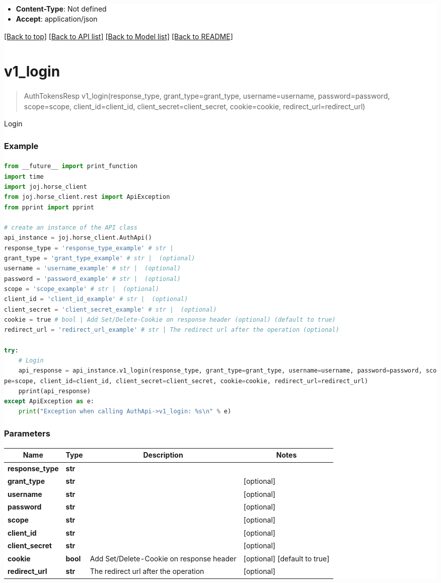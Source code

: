  - **Content-Type**: Not defined
 - **Accept**: application/json

[[Back to top]](#) [[Back to API list]](../README.md#documentation-for-api-endpoints) [[Back to Model list]](../README.md#documentation-for-models) [[Back to README]](../README.md)

# **v1_login**
> AuthTokensResp v1_login(response_type, grant_type=grant_type, username=username, password=password, scope=scope, client_id=client_id, client_secret=client_secret, cookie=cookie, redirect_url=redirect_url)

Login

### Example
```python
from __future__ import print_function
import time
import joj.horse_client
from joj.horse_client.rest import ApiException
from pprint import pprint

# create an instance of the API class
api_instance = joj.horse_client.AuthApi()
response_type = 'response_type_example' # str | 
grant_type = 'grant_type_example' # str |  (optional)
username = 'username_example' # str |  (optional)
password = 'password_example' # str |  (optional)
scope = 'scope_example' # str |  (optional)
client_id = 'client_id_example' # str |  (optional)
client_secret = 'client_secret_example' # str |  (optional)
cookie = true # bool | Add Set/Delete-Cookie on response header (optional) (default to true)
redirect_url = 'redirect_url_example' # str | The redirect url after the operation (optional)

try:
    # Login
    api_response = api_instance.v1_login(response_type, grant_type=grant_type, username=username, password=password, scope=scope, client_id=client_id, client_secret=client_secret, cookie=cookie, redirect_url=redirect_url)
    pprint(api_response)
except ApiException as e:
    print("Exception when calling AuthApi->v1_login: %s\n" % e)
```

### Parameters

Name | Type | Description  | Notes
------------- | ------------- | ------------- | -------------
 **response_type** | **str**|  | 
 **grant_type** | **str**|  | [optional] 
 **username** | **str**|  | [optional] 
 **password** | **str**|  | [optional] 
 **scope** | **str**|  | [optional] 
 **client_id** | **str**|  | [optional] 
 **client_secret** | **str**|  | [optional] 
 **cookie** | **bool**| Add Set/Delete-Cookie on response header | [optional] [default to true]
 **redirect_url** | **str**| The redirect url after the operation | [optional] 
